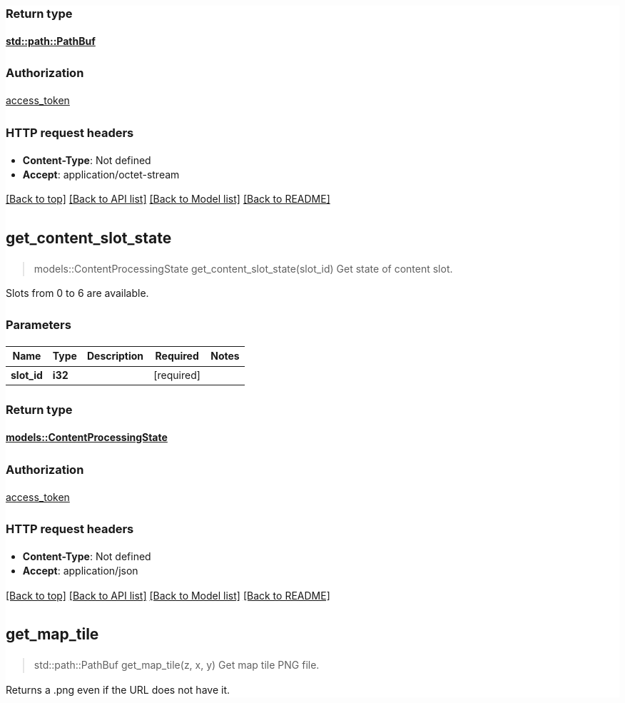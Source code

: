### Return type

[**std::path::PathBuf**](std::path::PathBuf.md)

### Authorization

[access_token](../README.md#access_token)

### HTTP request headers

- **Content-Type**: Not defined
- **Accept**: application/octet-stream

[[Back to top]](#) [[Back to API list]](../README.md#documentation-for-api-endpoints) [[Back to Model list]](../README.md#documentation-for-models) [[Back to README]](../README.md)


## get_content_slot_state

> models::ContentProcessingState get_content_slot_state(slot_id)
Get state of content slot.

Slots from 0 to 6 are available.  

### Parameters


Name | Type | Description  | Required | Notes
------------- | ------------- | ------------- | ------------- | -------------
**slot_id** | **i32** |  | [required] |

### Return type

[**models::ContentProcessingState**](ContentProcessingState.md)

### Authorization

[access_token](../README.md#access_token)

### HTTP request headers

- **Content-Type**: Not defined
- **Accept**: application/json

[[Back to top]](#) [[Back to API list]](../README.md#documentation-for-api-endpoints) [[Back to Model list]](../README.md#documentation-for-models) [[Back to README]](../README.md)


## get_map_tile

> std::path::PathBuf get_map_tile(z, x, y)
Get map tile PNG file.

Returns a .png even if the URL does not have it.
